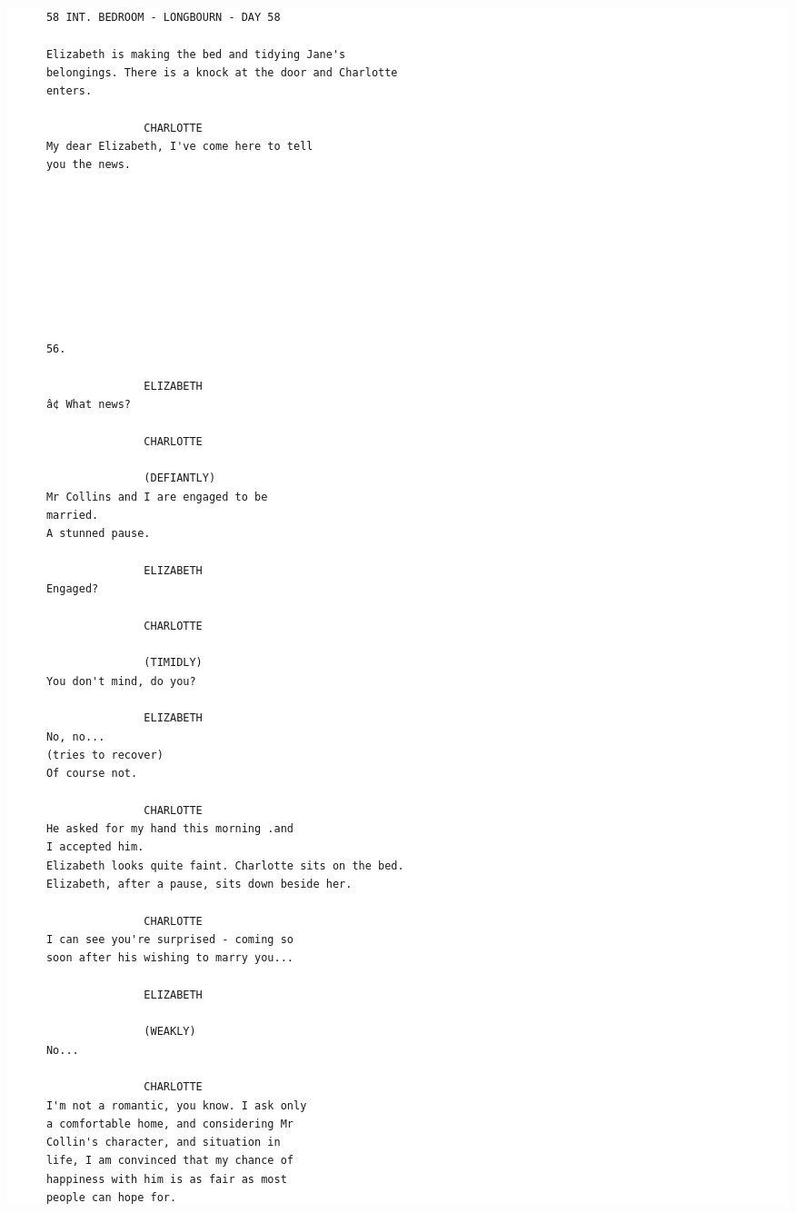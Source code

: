          58 INT. BEDROOM - LONGBOURN - DAY 58

          Elizabeth is making the bed and tidying Jane's
          belongings. There is a knock at the door and Charlotte
          enters.

                         CHARLOTTE
          My dear Elizabeth, I've come here to tell
          you the news.

                         

                         

                         

                         

          56.

                         ELIZABETH
          â¢ What news?

                         CHARLOTTE

                         (DEFIANTLY)
          Mr Collins and I are engaged to be
          married.
          A stunned pause.

                         ELIZABETH
          Engaged?

                         CHARLOTTE

                         (TIMIDLY)
          You don't mind, do you?

                         ELIZABETH
          No, no...
          (tries to recover)
          Of course not.

                         CHARLOTTE
          He asked for my hand this morning .and
          I accepted him.
          Elizabeth looks quite faint. Charlotte sits on the bed.
          Elizabeth, after a pause, sits down beside her.

                         CHARLOTTE
          I can see you're surprised - coming so
          soon after his wishing to marry you...

                         ELIZABETH

                         (WEAKLY)
          No...

                         CHARLOTTE
          I'm not a romantic, you know. I ask only
          a comfortable home, and considering Mr
          Collin's character, and situation in
          life, I am convinced that my chance of
          happiness with him is as fair as most
          people can hope for.

